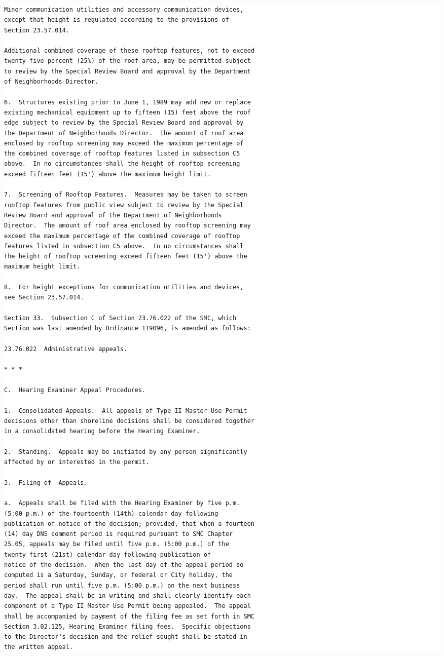     Minor communication utilities and accessory communication devices,  
    except that height is regulated according to the provisions of  
    Section 23.57.014.  
  
    Additional combined coverage of these rooftop features, not to exceed  
    twenty-five percent (25%) of the roof area, may be permitted subject  
    to review by the Special Review Board and approval by the Department  
    of Neighborhoods Director.  
  
    6.  Structures existing prior to June 1, 1989 may add new or replace  
    existing mechanical equipment up to fifteen (15) feet above the roof  
    edge subject to review by the Special Review Board and approval by  
    the Department of Neighborhoods Director.  The amount of roof area  
    enclosed by rooftop screening may exceed the maximum percentage of  
    the combined coverage of rooftop features listed in subsection C5  
    above.  In no circumstances shall the height of rooftop screening  
    exceed fifteen feet (15') above the maximum height limit.  
  
    7.  Screening of Rooftop Features.  Measures may be taken to screen  
    rooftop features from public view subject to review by the Special  
    Review Board and approval of the Department of Neighborhoods  
    Director.  The amount of roof area enclosed by rooftop screening may  
    exceed the maximum percentage of the combined coverage of rooftop  
    features listed in subsection C5 above.  In no circumstances shall  
    the height of rooftop screening exceed fifteen feet (15') above the  
    maximum height limit.  
  
    8.  For height exceptions for communication utilities and devices,  
    see Section 23.57.014.  
  
    Section 33.  Subsection C of Section 23.76.022 of the SMC, which  
    Section was last amended by Ordinance 119096, is amended as follows:  
  
    23.76.022  Administrative appeals.  
  
    * * *  
  
    C.  Hearing Examiner Appeal Procedures.  
  
    1.  Consolidated Appeals.  All appeals of Type II Master Use Permit  
    decisions other than shoreline decisions shall be considered together  
    in a consolidated hearing before the Hearing Examiner.  
  
    2.  Standing.  Appeals may be initiated by any person significantly  
    affected by or interested in the permit.  
  
    3.  Filing of  Appeals.  
  
    a.  Appeals shall be filed with the Hearing Examiner by five p.m.  
    (5:00 p.m.) of the fourteenth (14th) calendar day following  
    publication of notice of the decision; provided, that when a fourteen  
    (14) day DNS comment period is required pursuant to SMC Chapter  
    25.05, appeals may be filed until five p.m. (5:00 p.m.) of the  
    twenty-first (21st) calendar day following publication of  
    notice of the decision.  When the last day of the appeal period so  
    computed is a Saturday, Sunday, or federal or City holiday, the  
    period shall run until five p.m. (5:00 p.m.) on the next business  
    day.  The appeal shall be in writing and shall clearly identify each  
    component of a Type II Master Use Permit being appealed.  The appeal  
    shall be accompanied by payment of the filing fee as set forth in SMC  
    Section 3.02.125, Hearing Examiner filing fees.  Specific objections  
    to the Director's decision and the relief sought shall be stated in  
    the written appeal.  
  